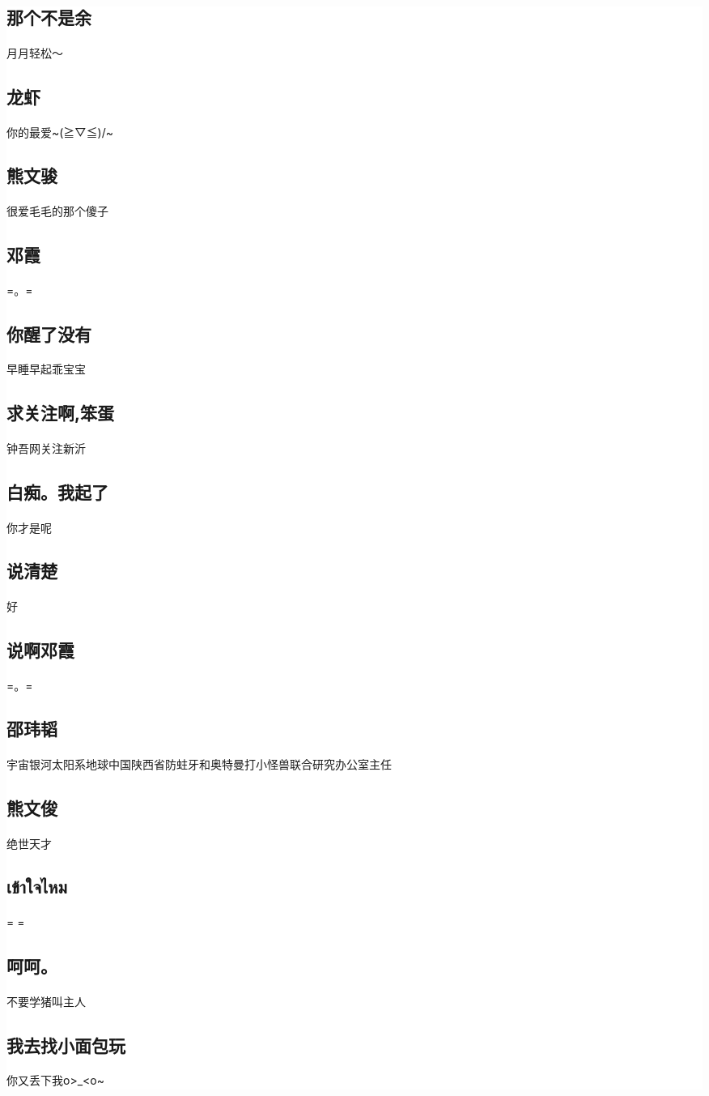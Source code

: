 ## 那个不是余
月月轻松〜

## 龙虾
你的最爱~\(≧▽≦)/~

## 熊文骏
很爱毛毛的那个傻子

## 邓霞
=。=

## 你醒了没有
早睡早起乖宝宝

## 求关注啊,笨蛋
钟吾网关注新沂

## 白痴。我起了
你才是呢

## 说清楚
好

## 说啊邓霞
=。=

## 邵玮韬
宇宙银河太阳系地球中国陕西省防蛀牙和奥特曼打小怪兽联合研究办公室主任

## 熊文俊
绝世天才

## เข้าใจไหม
= =

## 呵呵。
不要学猪叫主人

## 我去找小面包玩
你又丢下我o>_<o~
